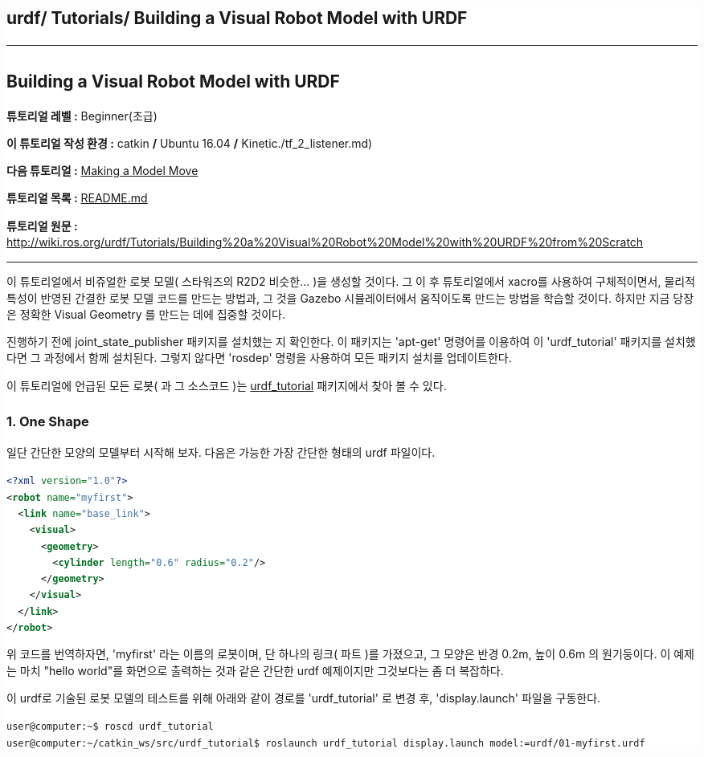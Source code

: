 ## urdf/ Tutorials/ Building a Visual Robot Model with URDF



------

## Building a Visual Robot Model with URDF

**튜토리얼 레벨 :**  Beginner(초급)

**이 튜토리얼 작성 환경 :**  catkin **/** Ubuntu 16.04 **/** Kinetic./tf_2_listener.md)

**다음 튜토리얼 :** [Making a Model Move](./urdf_2_making_a_model_move.md)

**튜토리얼 목록 :** [README.md](../README.md)

**튜토리얼 원문 :** <http://wiki.ros.org/urdf/Tutorials/Building%20a%20Visual%20Robot%20Model%20with%20URDF%20from%20Scratch>

------

이 튜토리얼에서 비쥬얼한 로봇 모델( 스타워즈의 R2D2 비슷한... )을 생성할 것이다. 그 이 후 튜토리얼에서 xacro를 사용하여 구체적이면서, 물리적 특성이 반영된 간결한 로봇 모델 코드를 만드는 방법과, 그 것을 Gazebo 시뮬레이터에서 움직이도록 만드는 방법을 학습할 것이다. 하지만 지금 당장은 정확한 Visual Geometry 를 만드는 데에 집중할 것이다.

진행하기 전에 joint_state_publisher 패키지를 설치했는 지 확인한다. 이 패키지는 'apt-get' 명령어를 이용하여 이 'urdf_tutorial' 패키지를 설치했다면 그 과정에서 함께 설치된다. 그렇지 않다면 'rosdep' 명령을 사용하여 모든 패키지 설치를 업데이트한다.

이 튜토리얼에 언급된 모든 로봇( 과 그 소스코드 )는 [urdf_tutorial](https://github.com/ros/urdf_tutorial) 패키지에서 찾아 볼 수 있다.



### 1. One Shape

일단 간단한 모양의 모델부터 시작해 보자. 다음은 가능한 가장 간단한 형태의 urdf 파일이다.

```xml
<?xml version="1.0"?>
<robot name="myfirst">
  <link name="base_link">
    <visual>
      <geometry>
        <cylinder length="0.6" radius="0.2"/>
      </geometry>
    </visual>
  </link>
</robot>
```

위 코드를 번역하자면, 'myfirst' 라는 이름의 로봇이며, 단 하나의 링크( 파트 )를 가졌으고, 그 모양은 반경 0.2m, 높이 0.6m 의 원기둥이다. 이 예제는 마치 "hello world"를 화면으로 출력하는 것과 같은 간단한 urdf 예제이지만 그것보다는 좀 더 복잡하다. 

이 urdf로 기술된 로봇 모델의 테스트를 위해 아래와 같이 경로를 'urdf_tutorial' 로 변경 후, 'display.launch' 파일을 구동한다.

```
user@computer:~$ roscd urdf_tutorial
user@computer:~/catkin_ws/src/urdf_tutorial$ roslaunch urdf_tutorial display.launch model:=urdf/01-myfirst.urdf
```
